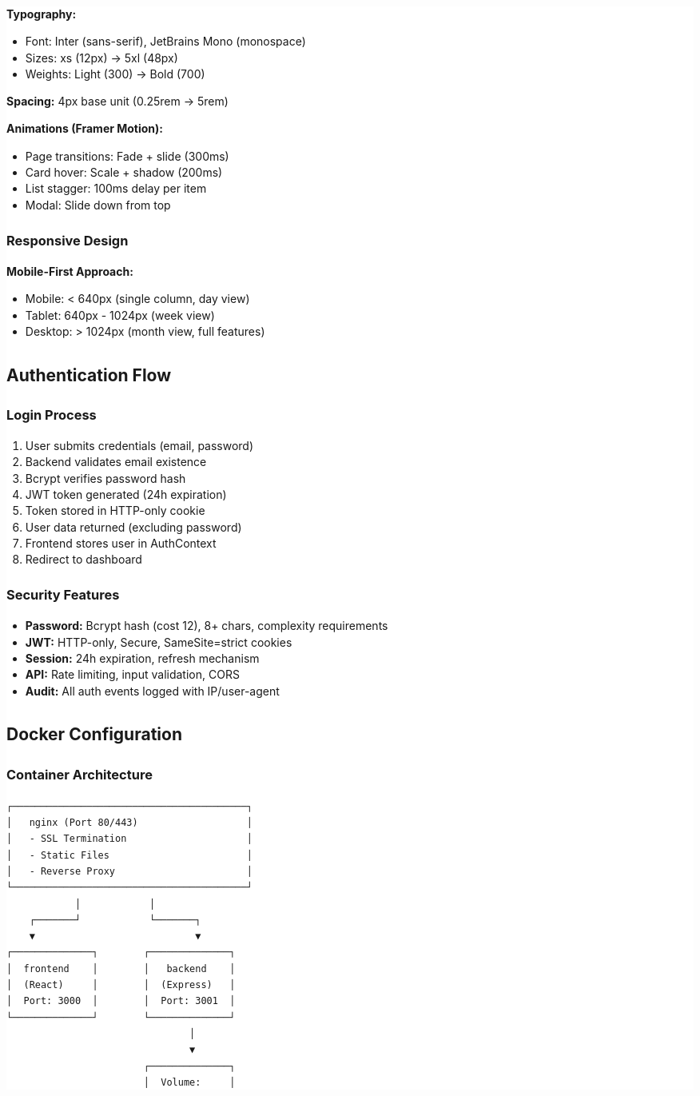 **Typography:**
- Font: Inter (sans-serif), JetBrains Mono (monospace)
- Sizes: xs (12px) → 5xl (48px)
- Weights: Light (300) → Bold (700)

**Spacing:** 4px base unit (0.25rem → 5rem)

**Animations (Framer Motion):**
- Page transitions: Fade + slide (300ms)
- Card hover: Scale + shadow (200ms)
- List stagger: 100ms delay per item
- Modal: Slide down from top

### Responsive Design

**Mobile-First Approach:**
- Mobile: < 640px (single column, day view)
- Tablet: 640px - 1024px (week view)
- Desktop: > 1024px (month view, full features)

## Authentication Flow

### Login Process

1. User submits credentials (email, password)
2. Backend validates email existence
3. Bcrypt verifies password hash
4. JWT token generated (24h expiration)
5. Token stored in HTTP-only cookie
6. User data returned (excluding password)
7. Frontend stores user in AuthContext
8. Redirect to dashboard

### Security Features

- **Password:** Bcrypt hash (cost 12), 8+ chars, complexity requirements
- **JWT:** HTTP-only, Secure, SameSite=strict cookies
- **Session:** 24h expiration, refresh mechanism
- **API:** Rate limiting, input validation, CORS
- **Audit:** All auth events logged with IP/user-agent

## Docker Configuration

### Container Architecture

```
┌─────────────────────────────────────────┐
│   nginx (Port 80/443)                   │
│   - SSL Termination                     │
│   - Static Files                        │
│   - Reverse Proxy                       │
└─────────────────────────────────────────┘
            │            │
    ┌───────┘            └───────┐
    ▼                            ▼
┌──────────────┐        ┌──────────────┐
│  frontend    │        │   backend    │
│  (React)     │        │  (Express)   │
│  Port: 3000  │        │  Port: 3001  │
└──────────────┘        └──────────────┘
                                │
                                ▼
                        ┌──────────────┐
                        │  Volume:     │
```